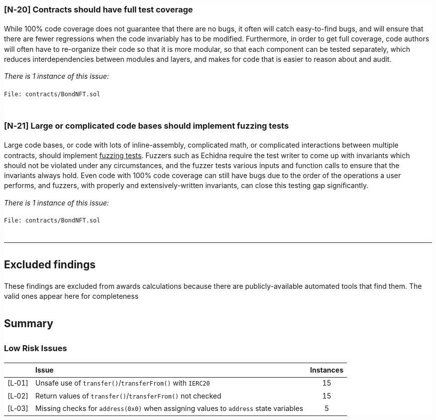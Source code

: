 ### [N&#x2011;20]  Contracts should have full test coverage
While 100% code coverage does not guarantee that there are no bugs, it often will catch easy-to-find bugs, and will ensure that there are fewer regressions when the code invariably has to be modified. Furthermore, in order to get full coverage, code authors will often have to re-organize their code so that it is more modular, so that each component can be tested separately, which reduces interdependencies between modules and layers, and makes for code that is easier to reason about and audit.

*There is 1 instance of this issue:*

```solidity
File: contracts/BondNFT.sol


```

### [N&#x2011;21]  Large or complicated code bases should implement fuzzing tests
Large code bases, or code with lots of inline-assembly, complicated math, or complicated interactions between multiple contracts, should implement [fuzzing tests](https://medium.com/coinmonks/smart-contract-fuzzing-d9b88e0b0a05). Fuzzers such as Echidna require the test writer to come up with invariants which should not be violated under any circumstances, and the fuzzer tests various inputs and function calls to ensure that the invariants always hold. Even code with 100% code coverage can still have bugs due to the order of the operations a user performs, and fuzzers, with properly and extensively-written invariants, can close this testing gap significantly.

*There is 1 instance of this issue:*

```solidity
File: contracts/BondNFT.sol


```


___

## Excluded findings
These findings are excluded from awards calculations because there are publicly-available automated tools that find them. The valid ones appear here for completeness

## Summary

### Low Risk Issues
| |Issue|Instances|
|-|:-|:-:|
| [L&#x2011;01] | Unsafe use of `transfer()`/`transferFrom()` with `IERC20` | 15 | 
| [L&#x2011;02] | Return values of `transfer()`/`transferFrom()` not checked | 15 | 
| [L&#x2011;03] | Missing checks for `address(0x0)` when assigning values to `address` state variables | 5 | 
